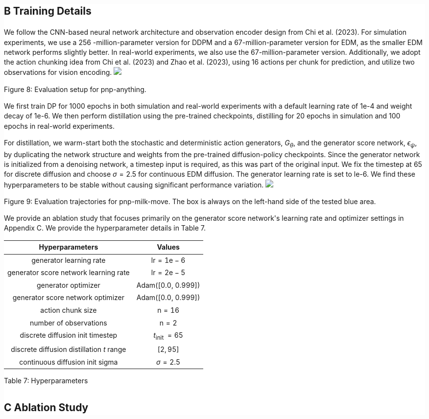 ## B Training Details

We follow the CNN-based neural network architecture and observation encoder design from Chi et al. (2023). For simulation experiments, we use a 256 -million-parameter version for DDPM and a 67-million-parameter version for EDM, as the smaller EDM network performs slightly better. In real-world experiments, we also use the 67-million-parameter version. Additionally, we adopt the action chunking idea from Chi et al. (2023) and Zhao et al. (2023), using 16 actions per chunk for prediction, and utilize two observations for vision encoding.
![](https://cdn.mathpix.com/cropped/2025_01_24_1f5777aab350542796ceg-16.jpg?height=1738&width=1394&top_left_y=275&top_left_x=363)

Figure 8: Evaluation setup for pnp-anything.

We first train DP for 1000 epochs in both simulation and real-world experiments with a default learning rate of 1e-4 and weight decay of 1e-6. We then perform distillation using the pre-trained checkpoints, distilling for 20 epochs in simulation and 100 epochs in real-world experiments.

For distillation, we warm-start both the stochastic and deterministic action generators, $G_{\theta}$, and the generator score network, $\epsilon_{\psi}$, by duplicating the network structure and weights from the pre-trained diffusion-policy checkpoints. Since the generator network is initialized from a denoising network, a timestep input is required, as this was part of the original input. We fix the timestep at 65 for discrete diffusion and choose $\sigma=2.5$ for continuous EDM diffusion. The generator learning rate is set to le-6. We find these hyperparameters to be stable without causing significant performance variation.
![](https://cdn.mathpix.com/cropped/2025_01_24_1f5777aab350542796ceg-17.jpg?height=497&width=1383&top_left_y=283&top_left_x=371)

Figure 9: Evaluation trajectories for pnp-milk-move. The box is always on the left-hand side of the tested blue area.

We provide an ablation study that focuses primarily on the generator score network's learning rate and optimizer settings in Appendix C. We provide the hyperparameter details in Table 7.

| Hyperparameters | Values |
| :---: | :---: |
| generator learning rate | $\mathrm{lr}=1 \mathrm{e}-6$ |
| generator score network learning rate | $\mathrm{lr}=2 \mathrm{e}-5$ |
| generator optimizer | Adam([0.0, 0.999]) |
| generator score network optimizer | Adam([0.0, 0.999]) |
| action chunk size | $\mathrm{n}=16$ |
| number of observations | $\mathrm{n}=2$ |
| discrete diffusion init timestep | $t_{\text {init }}=65$ |
| discrete diffusion distillation $t$ range | $[2,95]$ |
| continuous diffusion init sigma | $\sigma=2.5$ |

Table 7: Hyperparameters

## C Ablation Study


[^0]:    *Work done during an internship at NVIDIA